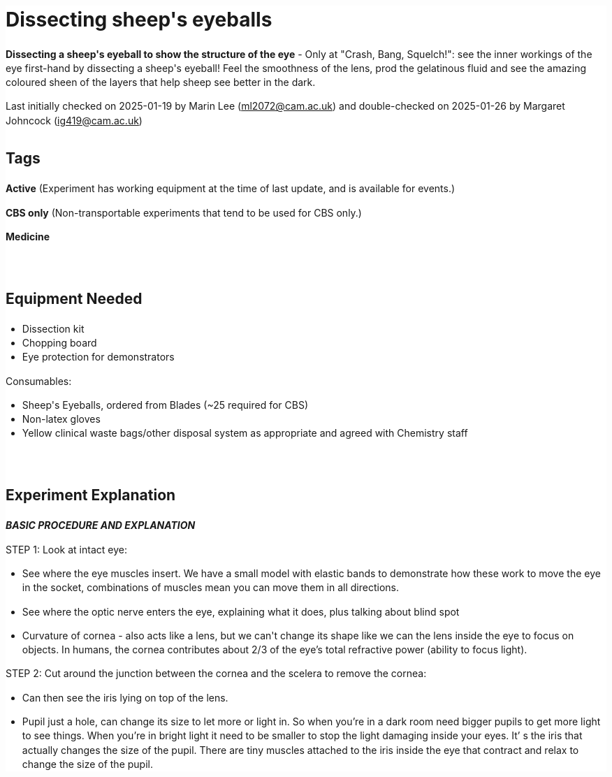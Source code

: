 # Dissecting sheep's eyeballs

**Dissecting a sheep's eyeball to show the structure of the eye** - Only at "Crash, Bang, Squelch!": see the inner workings of the eye first-hand by dissecting a sheep's eyeball! Feel the smoothness of the lens, prod the gelatinous fluid and see the amazing coloured sheen of the layers that help sheep see better in the dark. 

Last initially checked on 2025-01-19 by Marin Lee (ml2072@cam.ac.uk) and double-checked on 2025-01-26 by Margaret Johncock (ig419@cam.ac.uk)

## Tags


**Active** (Experiment has working equipment at the time of last update, and is available for events.)

**CBS only** (Non-transportable experiments that tend to be used for CBS only.)

**Medicine**


<br/>

## Equipment Needed 
- Dissection kit
- Chopping board
- Eye protection for demonstrators  
 
Consumables:
- Sheep's Eyeballs, ordered from Blades (~25 required for CBS)
- Non-latex gloves
- Yellow clinical waste bags/other disposal system as appropriate and agreed with Chemistry staff

<br/>

## Experiment Explanation 

***BASIC PROCEDURE AND EXPLANATION***

STEP 1: Look at intact eye:

- See where the eye muscles insert. We have a small model with elastic bands to demonstrate how these work to move the eye in the socket, combinations of muscles mean you can move them in all directions. 

- See where the optic nerve enters the eye, explaining what it does, plus talking about blind spot 

- Curvature of cornea - also acts like a lens, but we can't change its shape like we can the lens inside the eye to focus on objects. In humans, the cornea contributes about 2/3 of the eye’s total refractive power (ability to focus light).

STEP 2: Cut around the junction between the cornea and the scelera to remove the cornea:

- Can then see the iris lying on top of the lens.

- Pupil just a hole, can change its size to let more or light in. So when you’re in a dark room need bigger pupils to get more light to see things. When you’re in bright light it need to be smaller to stop the light damaging inside your eyes. It’ s the iris that actually changes the size of the pupil. There are tiny muscles attached to the iris inside the eye that contract and relax to change the size of the pupil. 
